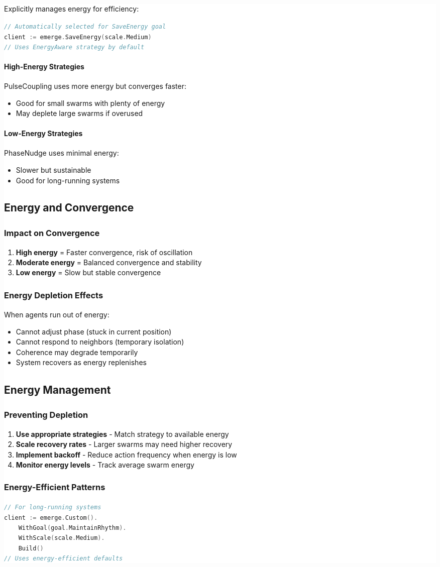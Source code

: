 Explicitly manages energy for efficiency:

```go
// Automatically selected for SaveEnergy goal
client := emerge.SaveEnergy(scale.Medium)
// Uses EnergyAware strategy by default
```

#### High-Energy Strategies

PulseCoupling uses more energy but converges faster:

- Good for small swarms with plenty of energy
- May deplete large swarms if overused

#### Low-Energy Strategies

PhaseNudge uses minimal energy:

- Slower but sustainable
- Good for long-running systems

## Energy and Convergence

### Impact on Convergence

1. **High energy** = Faster convergence, risk of oscillation
2. **Moderate energy** = Balanced convergence and stability
3. **Low energy** = Slow but stable convergence

### Energy Depletion Effects

When agents run out of energy:

- Cannot adjust phase (stuck in current position)
- Cannot respond to neighbors (temporary isolation)
- Coherence may degrade temporarily
- System recovers as energy replenishes

## Energy Management

### Preventing Depletion

1. **Use appropriate strategies** - Match strategy to available energy
2. **Scale recovery rates** - Larger swarms may need higher recovery
3. **Implement backoff** - Reduce action frequency when energy is low
4. **Monitor energy levels** - Track average swarm energy

### Energy-Efficient Patterns

```go
// For long-running systems
client := emerge.Custom().
    WithGoal(goal.MaintainRhythm).
    WithScale(scale.Medium).
    Build()
// Uses energy-efficient defaults
```
